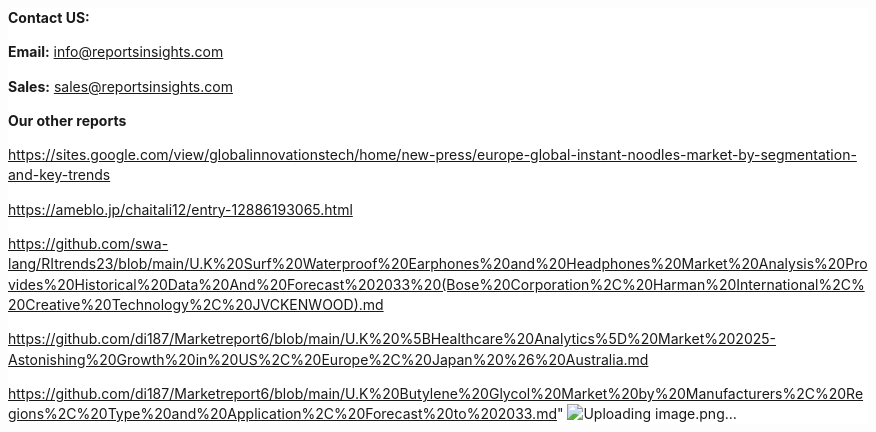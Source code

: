 <strong>Contact US:</strong>

<p class=""""><b>Email:</b> <a href=mailto:info@reportsinsights.com>info@reportsinsights.com</a></p>
<p class=""""><b>Sales:</b> <a href=mailto:sales@reportsinsights.com>sales@reportsinsights.com</a></p>

<strong>Our other reports</strong>

<a href=https://sites.google.com/view/globalinnovationstech/home/new-press/europe-global-instant-noodles-market-by-segmentation-and-key-trends>https://sites.google.com/view/globalinnovationstech/home/new-press/europe-global-instant-noodles-market-by-segmentation-and-key-trends</a>

<a href=https://ameblo.jp/chaitali12/entry-12886193065.html>https://ameblo.jp/chaitali12/entry-12886193065.html</a>

<a href=https://github.com/swa-lang/RItrends23/blob/main/U.K%20Surf%20Waterproof%20Earphones%20and%20Headphones%20Market%20Analysis%20Provides%20Historical%20Data%20And%20Forecast%202033%20(Bose%20Corporation%2C%20Harman%20International%2C%20Creative%20Technology%2C%20JVCKENWOOD).md>https://github.com/swa-lang/RItrends23/blob/main/U.K%20Surf%20Waterproof%20Earphones%20and%20Headphones%20Market%20Analysis%20Provides%20Historical%20Data%20And%20Forecast%202033%20(Bose%20Corporation%2C%20Harman%20International%2C%20Creative%20Technology%2C%20JVCKENWOOD).md</a>

<a href=https://github.com/di187/Marketreport6/blob/main/U.K%20%5BHealthcare%20Analytics%5D%20Market%202025-Astonishing%20Growth%20in%20US%2C%20Europe%2C%20Japan%20%26%20Australia.md>https://github.com/di187/Marketreport6/blob/main/U.K%20%5BHealthcare%20Analytics%5D%20Market%202025-Astonishing%20Growth%20in%20US%2C%20Europe%2C%20Japan%20%26%20Australia.md</a>

<a href=https://github.com/di187/Marketreport6/blob/main/U.K%20Butylene%20Glycol%20Market%20by%20Manufacturers%2C%20Regions%2C%20Type%20and%20Application%2C%20Forecast%20to%202033.md>https://github.com/di187/Marketreport6/blob/main/U.K%20Butylene%20Glycol%20Market%20by%20Manufacturers%2C%20Regions%2C%20Type%20and%20Application%2C%20Forecast%20to%202033.md</a>"
![Uploading image.png…]()
